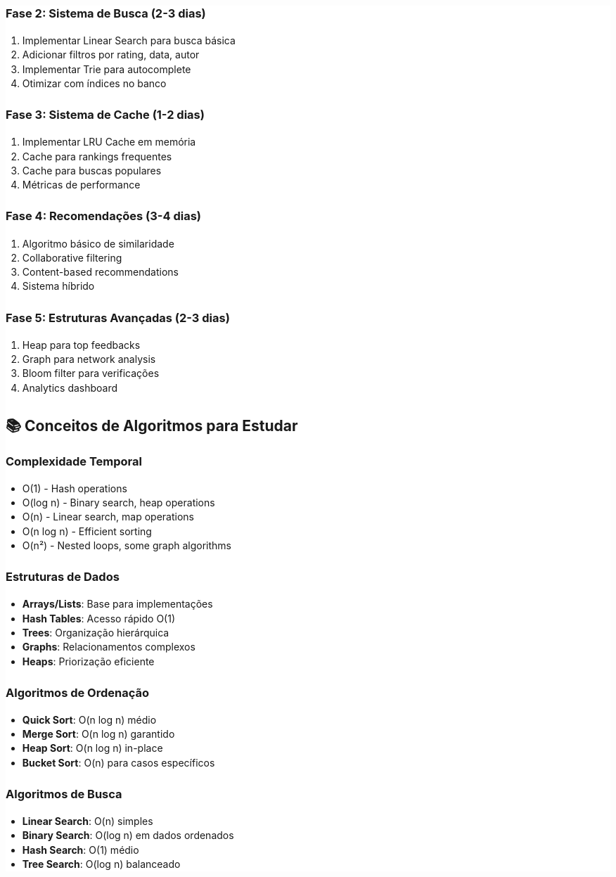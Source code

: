 ### Fase 2: Sistema de Busca (2-3 dias)
1. Implementar Linear Search para busca básica
2. Adicionar filtros por rating, data, autor
3. Implementar Trie para autocomplete
4. Otimizar com índices no banco

### Fase 3: Sistema de Cache (1-2 dias)
1. Implementar LRU Cache em memória
2. Cache para rankings frequentes
3. Cache para buscas populares
4. Métricas de performance

### Fase 4: Recomendações (3-4 dias)
1. Algoritmo básico de similaridade
2. Collaborative filtering
3. Content-based recommendations
4. Sistema híbrido

### Fase 5: Estruturas Avançadas (2-3 dias)
1. Heap para top feedbacks
2. Graph para network analysis
3. Bloom filter para verificações
4. Analytics dashboard

## 📚 Conceitos de Algoritmos para Estudar

### Complexidade Temporal
- O(1) - Hash operations
- O(log n) - Binary search, heap operations
- O(n) - Linear search, map operations
- O(n log n) - Efficient sorting
- O(n²) - Nested loops, some graph algorithms

### Estruturas de Dados
- **Arrays/Lists**: Base para implementações
- **Hash Tables**: Acesso rápido O(1)
- **Trees**: Organização hierárquica
- **Graphs**: Relacionamentos complexos
- **Heaps**: Priorização eficiente

### Algoritmos de Ordenação
- **Quick Sort**: O(n log n) médio
- **Merge Sort**: O(n log n) garantido
- **Heap Sort**: O(n log n) in-place
- **Bucket Sort**: O(n) para casos específicos

### Algoritmos de Busca
- **Linear Search**: O(n) simples
- **Binary Search**: O(log n) em dados ordenados
- **Hash Search**: O(1) médio
- **Tree Search**: O(log n) balanceado
